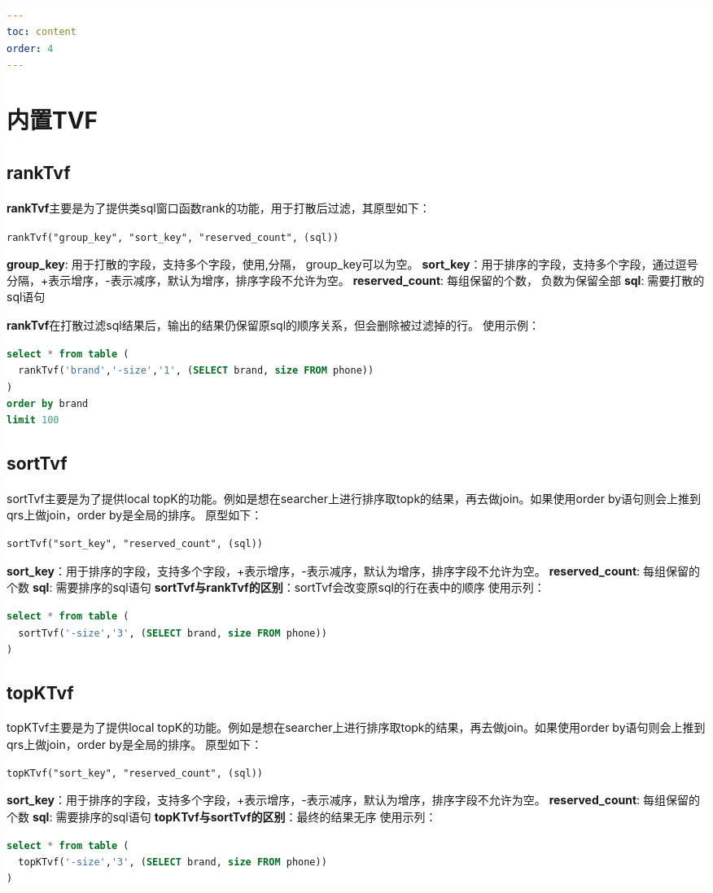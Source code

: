 ```yaml
---
toc: content
order: 4
---
```


# 内置TVF

## rankTvf
**rankTvf**主要是为了提供类sql窗口函数rank的功能，用于打散后过滤，其原型如下：
```
rankTvf("group_key", "sort_key", "reserved_count", (sql))
```
**group_key**: 用于打散的字段，支持多个字段，使用,分隔， group_key可以为空。
**sort_key**：用于排序的字段，支持多个字段，通过逗号分隔，+表示增序，-表示减序，默认为增序，排序字段不允许为空。
**reserved_count**: 每组保留的个数， 负数为保留全部
**sql**: 需要打散的sql语句

**rankTvf**在打散过滤sql结果后，输出的结果仍保留原sql的顺序关系，但会删除被过滤掉的行。
使用示例：
```sql
select * from table (
  rankTvf('brand','-size','1', (SELECT brand, size FROM phone))
) 
order by brand 
limit 100 

```
## sortTvf
sortTvf主要是为了提供local topK的功能。例如是想在searcher上进行排序取topk的结果，再去做join。如果使用order by语句则会上推到qrs上做join，order by是全局的排序。
原型如下：
```
sortTvf("sort_key", "reserved_count", (sql))
```
**sort_key**：用于排序的字段，支持多个字段，+表示增序，-表示减序，默认为增序，排序字段不允许为空。
**reserved_count**: 每组保留的个数
**sql**: 需要排序的sql语句
**sortTvf与rankTvf的区别**：sortTvf会改变原sql的行在表中的顺序
使用示列：
```sql
select * from table (
  sortTvf('-size','3', (SELECT brand, size FROM phone))
)
```
## topKTvf
topKTvf主要是为了提供local topK的功能。例如是想在searcher上进行排序取topk的结果，再去做join。如果使用order by语句则会上推到qrs上做join，order by是全局的排序。
原型如下：
```
topKTvf("sort_key", "reserved_count", (sql))
```
**sort_key**：用于排序的字段，支持多个字段，+表示增序，-表示减序，默认为增序，排序字段不允许为空。
**reserved_count**: 每组保留的个数
**sql**: 需要排序的sql语句
**topKTvf与sortTvf的区别**：最终的结果无序
使用示列：
```sql
select * from table (
  topKTvf('-size','3', (SELECT brand, size FROM phone))
)
```